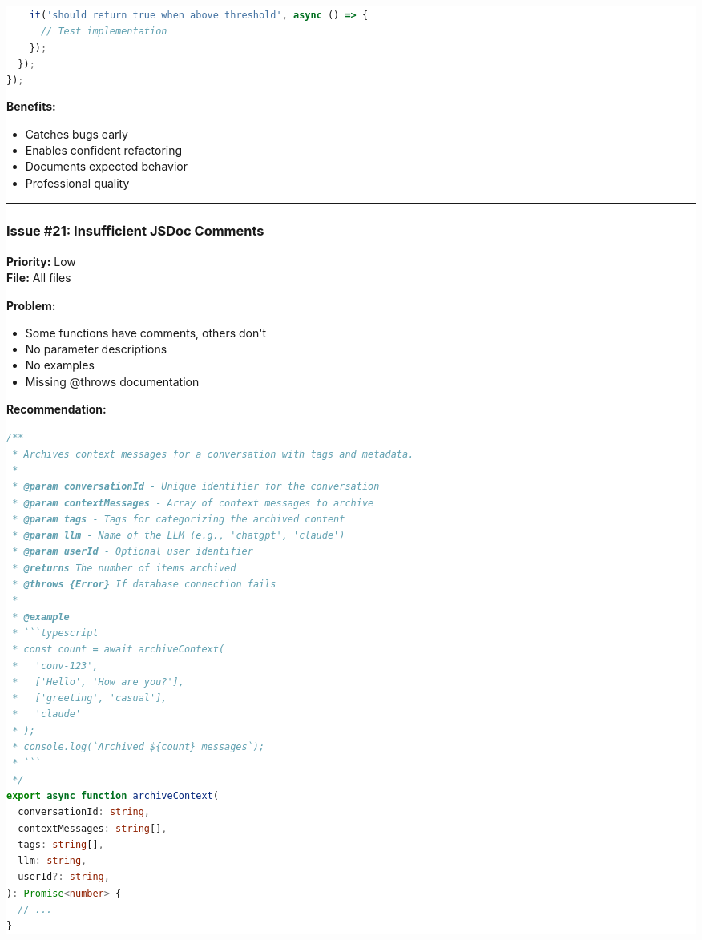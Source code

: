 ```typescript
    it('should return true when above threshold', async () => {
      // Test implementation
    });
  });
});
```

**Benefits:**
- Catches bugs early
- Enables confident refactoring
- Documents expected behavior
- Professional quality

---

### Issue #21: Insufficient JSDoc Comments
**Priority:** Low  
**File:** All files

**Problem:**
- Some functions have comments, others don't
- No parameter descriptions
- No examples
- Missing @throws documentation

**Recommendation:**
```typescript
/**
 * Archives context messages for a conversation with tags and metadata.
 * 
 * @param conversationId - Unique identifier for the conversation
 * @param contextMessages - Array of context messages to archive
 * @param tags - Tags for categorizing the archived content
 * @param llm - Name of the LLM (e.g., 'chatgpt', 'claude')
 * @param userId - Optional user identifier
 * @returns The number of items archived
 * @throws {Error} If database connection fails
 * 
 * @example
 * ```typescript
 * const count = await archiveContext(
 *   'conv-123',
 *   ['Hello', 'How are you?'],
 *   ['greeting', 'casual'],
 *   'claude'
 * );
 * console.log(`Archived ${count} messages`);
 * ```
 */
export async function archiveContext(
  conversationId: string,
  contextMessages: string[],
  tags: string[],
  llm: string,
  userId?: string,
): Promise<number> {
  // ...
}
```
